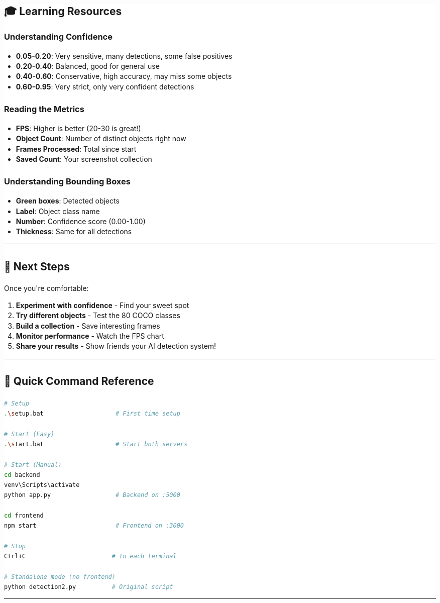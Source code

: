
## 🎓 Learning Resources

### Understanding Confidence
- **0.05-0.20**: Very sensitive, many detections, some false positives
- **0.20-0.40**: Balanced, good for general use
- **0.40-0.60**: Conservative, high accuracy, may miss some objects
- **0.60-0.95**: Very strict, only very confident detections

### Reading the Metrics
- **FPS**: Higher is better (20-30 is great!)
- **Object Count**: Number of distinct objects right now
- **Frames Processed**: Total since start
- **Saved Count**: Your screenshot collection

### Understanding Bounding Boxes
- **Green boxes**: Detected objects
- **Label**: Object class name
- **Number**: Confidence score (0.00-1.00)
- **Thickness**: Same for all detections

---

## 🚀 Next Steps

Once you're comfortable:

1. **Experiment with confidence** - Find your sweet spot
2. **Try different objects** - Test the 80 COCO classes
3. **Build a collection** - Save interesting frames
4. **Monitor performance** - Watch the FPS chart
5. **Share your results** - Show friends your AI detection system!

---

## 📝 Quick Command Reference

```bash
# Setup
.\setup.bat                    # First time setup

# Start (Easy)
.\start.bat                    # Start both servers

# Start (Manual)
cd backend
venv\Scripts\activate
python app.py                  # Backend on :5000

cd frontend
npm start                      # Frontend on :3000

# Stop
Ctrl+C                        # In each terminal

# Standalone mode (no frontend)
python detection2.py          # Original script
```

---